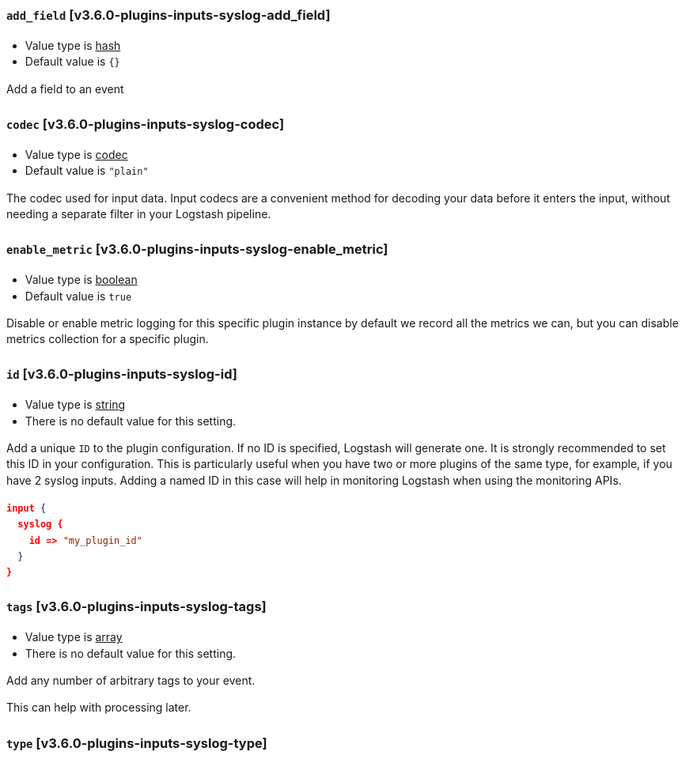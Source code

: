 ### `add_field` [v3.6.0-plugins-inputs-syslog-add_field]

* Value type is [hash](logstash://reference/configuration-file-structure.md#hash)
* Default value is `{}`

Add a field to an event


### `codec` [v3.6.0-plugins-inputs-syslog-codec]

* Value type is [codec](logstash://reference/configuration-file-structure.md#codec)
* Default value is `"plain"`

The codec used for input data. Input codecs are a convenient method for decoding your data before it enters the input, without needing a separate filter in your Logstash pipeline.


### `enable_metric` [v3.6.0-plugins-inputs-syslog-enable_metric]

* Value type is [boolean](logstash://reference/configuration-file-structure.md#boolean)
* Default value is `true`

Disable or enable metric logging for this specific plugin instance by default we record all the metrics we can, but you can disable metrics collection for a specific plugin.


### `id` [v3.6.0-plugins-inputs-syslog-id]

* Value type is [string](logstash://reference/configuration-file-structure.md#string)
* There is no default value for this setting.

Add a unique `ID` to the plugin configuration. If no ID is specified, Logstash will generate one. It is strongly recommended to set this ID in your configuration. This is particularly useful when you have two or more plugins of the same type, for example, if you have 2 syslog inputs. Adding a named ID in this case will help in monitoring Logstash when using the monitoring APIs.

```json
input {
  syslog {
    id => "my_plugin_id"
  }
}
```


### `tags` [v3.6.0-plugins-inputs-syslog-tags]

* Value type is [array](logstash://reference/configuration-file-structure.md#array)
* There is no default value for this setting.

Add any number of arbitrary tags to your event.

This can help with processing later.


### `type` [v3.6.0-plugins-inputs-syslog-type]
